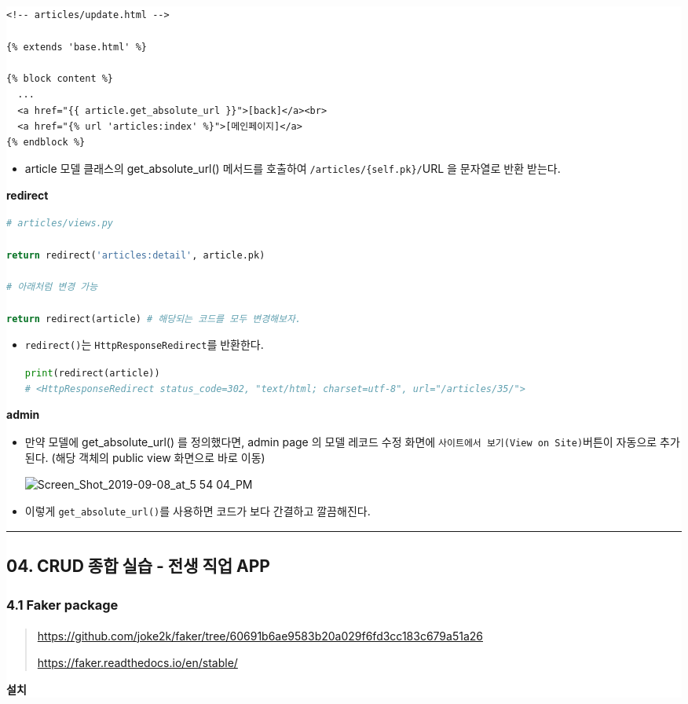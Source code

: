```django
<!-- articles/update.html -->

{% extends 'base.html' %}

{% block content %}
  ...
  <a href="{{ article.get_absolute_url }}">[back]</a><br>
  <a href="{% url 'articles:index' %}">[메인페이지]</a>
{% endblock %}
```

- article 모델 클래스의 get_absolute_url() 메서드를 호출하여 `/articles/{self.pk}/`URL 을 문자열로 반환 받는다.



**redirect**

```python
# articles/views.py

return redirect('articles:detail', article.pk)

# 아래처럼 변경 가능

return redirect(article) # 해당되는 코드를 모두 변경해보자.
```

- `redirect()`는 `HttpResponseRedirect`를 반환한다.

  ```python
  print(redirect(article))
  # <HttpResponseRedirect status_code=302, "text/html; charset=utf-8", url="/articles/35/">
  ```
  
  

**admin**

- 만약 모델에 get_absolute_url() 를 정의했다면, admin page 의 모델 레코드 수정 화면에 `사이트에서 보기(View on Site)`버튼이 자동으로 추가된다. (해당 객체의 public view 화면으로 바로 이동)

  <img width="819" alt="Screen_Shot_2019-09-08_at_5 54 04_PM" src="https://user-images.githubusercontent.com/18046097/65311658-c4510980-dbcb-11e9-9cbf-55e6ef448f99.png">

- 이렇게 `get_absolute_url()`를 사용하면 코드가 보다 간결하고 깔끔해진다.

------



## 04. CRUD 종합 실습 - 전생 직업 APP

### 4.1 Faker package

> https://github.com/joke2k/faker/tree/60691b6ae9583b20a029f6fd3cc183c679a51a26
>
> https://faker.readthedocs.io/en/stable/

**설치**

